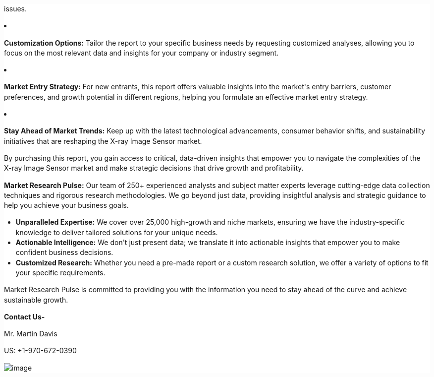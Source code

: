 issues.</p></li><li><p><strong>Customization Options:</strong> Tailor the report to your specific business needs by requesting customized analyses, allowing you to focus on the most relevant data and insights for your company or industry segment.</p></li><li><p><strong>Market Entry Strategy:</strong> For new entrants, this report offers valuable insights into the market's entry barriers, customer preferences, and growth potential in different regions, helping you formulate an effective market entry strategy.</p></li><li><p><strong>Stay Ahead of Market Trends:</strong> Keep up with the latest technological advancements, consumer behavior shifts, and sustainability initiatives that are reshaping the X-ray Image Sensor market.</p></li></ol><p>By purchasing this report, you gain access to critical, data-driven insights that empower you to navigate the complexities of the X-ray Image Sensor market and make strategic decisions that drive growth and profitability.</p><p><strong>Market Research Pulse:</strong>&nbsp;Our team of 250+ experienced analysts and subject matter experts leverage cutting-edge data collection techniques and rigorous research methodologies. We go beyond just data, providing insightful analysis and strategic guidance to help you achieve your business goals.</p><ul><li><strong>Unparalleled Expertise:</strong>&nbsp;We cover over 25,000 high-growth and niche markets, ensuring we have the industry-specific knowledge to deliver tailored solutions for your unique needs.</li><li><strong>Actionable Intelligence:</strong>&nbsp;We don't just present data; we translate it into actionable insights that empower you to make confident business decisions.</li><li><strong>Customized Research:</strong>&nbsp;Whether you need a pre-made report or a custom research solution, we offer a variety of options to fit your specific requirements.</li></ul><p>Market Research Pulse is committed to providing you with the information you need to stay ahead of the curve and achieve sustainable growth.</p><p><strong>Contact Us-</strong></p><p>Mr. Martin Davis</p><p>US: +1-970-672-0390</p>
![image](https://github.com/user-attachments/assets/fe5cb22e-09d0-446f-9123-8741c7cca8e6)
